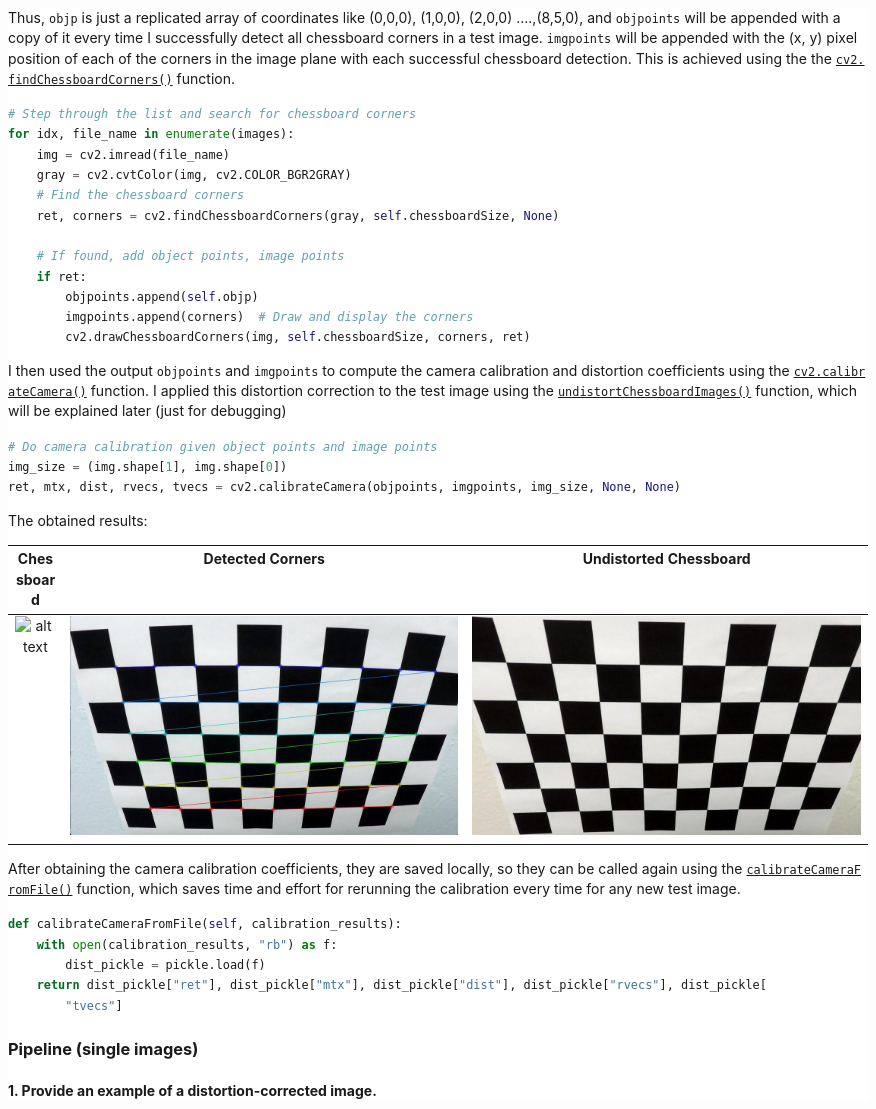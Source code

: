 Thus, `objp` is just a replicated array of coordinates like (0,0,0), (1,0,0), (2,0,0) ....,(8,5,0), and `objpoints` will be appended with a copy of it every time I successfully detect all chessboard corners in a test image. `imgpoints` will be appended with the (x, y) pixel position of each of the corners in the image plane with each successful chessboard detection. This is achieved using the the [`cv2.findChessboardCorners()`](https://docs.opencv.org/3.4/d9/d0c/group__calib3d.html#ga93efa9b0aa890de240ca32b11253dd4a) function.
```python
# Step through the list and search for chessboard corners
for idx, file_name in enumerate(images):
    img = cv2.imread(file_name)
    gray = cv2.cvtColor(img, cv2.COLOR_BGR2GRAY)
    # Find the chessboard corners
    ret, corners = cv2.findChessboardCorners(gray, self.chessboardSize, None)

    # If found, add object points, image points
    if ret:
        objpoints.append(self.objp)
        imgpoints.append(corners)  # Draw and display the corners
        cv2.drawChessboardCorners(img, self.chessboardSize, corners, ret)
```
I then used the output `objpoints` and `imgpoints` to compute the camera calibration and distortion coefficients using the [`cv2.calibrateCamera()`](https://docs.opencv.org/3.4/d9/d0c/group__calib3d.html#ga3207604e4b1a1758aa66acb6ed5aa65d) function.  I applied this distortion correction to the test image using the [`undistortChessboardImages()`](https://github.com/mhusseinsh/CarND-Advanced-Lane-Lines/blob/d1a0097700b232b67bba15b278791e643ab9ec9a/src/undistortion.py#L17) function, which will be explained later (just for debugging)
```python
# Do camera calibration given object points and image points
img_size = (img.shape[1], img.shape[0])
ret, mtx, dist, rvecs, tvecs = cv2.calibrateCamera(objpoints, imgpoints, img_size, None, None)
```
The obtained results:

Chessboard | Detected Corners | Undistorted Chessboard
:-:|:-:|:-:
![alt text][camera_cal_input] | ![alt text][camera_cal_corners] | ![alt text][camera_cal_undistorted]

After obtaining the camera calibration coefficients, they are saved locally, so they can be called again using the [`calibrateCameraFromFile()`](https://github.com/mhusseinsh/CarND-Advanced-Lane-Lines/blob/d1a0097700b232b67bba15b278791e643ab9ec9a/src/cameraCalibration.py#L80) function, which saves time and effort for rerunning the calibration every time for any new test image.
```python
def calibrateCameraFromFile(self, calibration_results):
    with open(calibration_results, "rb") as f:
        dist_pickle = pickle.load(f)
    return dist_pickle["ret"], dist_pickle["mtx"], dist_pickle["dist"], dist_pickle["rvecs"], dist_pickle[
        "tvecs"]
```
### Pipeline (single images)

#### 1. Provide an example of a distortion-corrected image.


[//]: # (Image References)
[image1]: ./examples/undistort_output.png "Undistorted"
[image2]: ./test_images/test1.jpg "Road Transformed"
[image3]: ./examples/binary_combo_example.jpg "Binary Example"
[image4]: ./examples/warped_straight_lines.jpg "Warp Example"
[image5]: ./examples/color_fit_lines.jpg "Fit Visual"
[image6]: ./examples/example_output.jpg "Output"
[video1]: ./project_video.mp4 "Video"
[camera_cal_input]: ./camera_cal/calibration2.jpg "Chessboard Input"
[camera_cal_corners]: ./output_images/camera_cal_corners/calibration2_corners.jpg "Chessboard Corners"
[camera_cal_undistorted]: ./output_images/camera_cal_undistorted/calibration2_undistorted.jpg "Chessboard Undistorted"
[test_image_input]: ./test_images/test2.jpg
[test_image_undistorted]: ./output_images/test_images_undistorted/test2_undistorted.jpg
[test_image_gradx]: ./output_images/test_images_gradx/test2_gradx.jpg
[test_image_grady]: ./output_images/test_images_grady/test2_grady.jpg
[test_image_mag_binary]: ./output_images/test_images_mag_binary/test2_mag_binary.jpg
[test_image_dir_binary]: ./output_images/test_images_dir_binary/test2_dir_binary.jpg
[test_image_h_binary]: ./output_images/test_images_h_binary/test2_h_binary.jpg
[test_image_l_binary]: ./output_images/test_images_l_binary/test2_l_binary.jpg
[test_image_s_binary]: ./output_images/test_images_s_binary/test2_s_binary.jpg
[test_image__h_binary]: ./output_images/test_images__h_binary/test2__h_binary.jpg
[test_image__s_binary]: ./output_images/test_images__s_binary/test2__s_binary.jpg
[test_image__v_binary]: ./output_images/test_images__v_binary/test2__v_binary.jpg
[test_image_combined]: ./output_images/test_images_combined/test2_combined.jpg
[test_image_perspective]: ./output_images/test_images_perspective/test2_perspective.jpg
[test_image_undistorted_perspective]: ./output_images/test_images_undistorted_perspective/test2_undistorted_perspective.jpg
[test_image_lanes]: ./output_images/test_images_lanes/test2_lanes.jpg
[test_image_windows]: ./output_images/test_images_windows/test2_windows.jpg
[test_image_windows_2]: ./output_images/test_images_windows/test2_copy_windows.jpg
[test_image_windows_fit]: ./output_images/test_images_windows_fit/test2_windows_fit.jpg
[test_image_histogram]: ./output_images/test_images_histogram/test2_histogram.jpg
[side_by_side_straight]: ./output_images/test_images_perpSide_undistorted/straight_lines1_perpSide_undistorted.jpg
[side_by_side_straight_combined]: ./output_images/test_images_perpSide_combined/straight_lines1_perpSide_combined.jpg
[side_by_side_curved]: ./output_images/test_images_perpSide_undistorted/test2_perpSide_undistorted.jpg
[side_by_side_curved_combined]: ./output_images/test_images_perpSide_combined/test2_perpSide_combined.jpg
[project_video]: ./output_videos/project_video_output.gif
[challenge_video]: ./output_videos/challenge_video_output.gif
[harder_challenge_video]: ./output_videos/harder_challenge_video_output.gif
[project_video_debug]: ./output_videos/project_video_output_debug.gif
[challenge_video_debug]: ./output_videos/challenge_video_output_debug.gif
[harder_challenge_video_debug]: ./output_videos/harder_challenge_video_output_debug.gif
